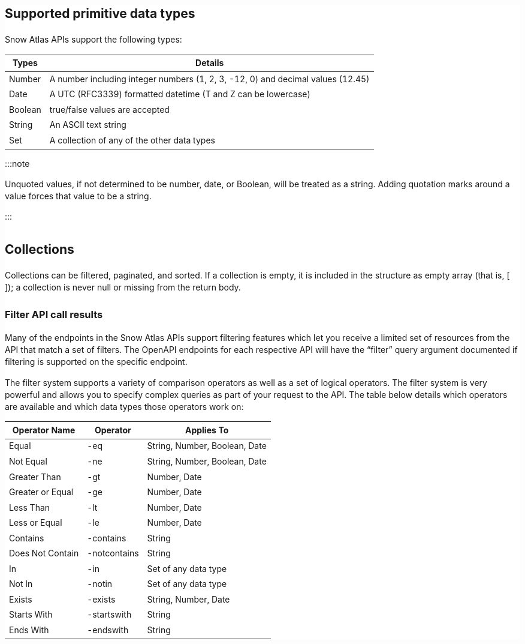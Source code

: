 ## Supported primitive data types

Snow Atlas APIs support the following types:

| Types | Details |
| --- |  --- |
| Number | A number including integer numbers (1, 2, 3, -12, 0) and decimal values (12.45) |
| Date | A UTC (RFC3339) formatted datetime (T and Z can be lowercase) |
| Boolean | true/false values are accepted |
| String | An ASCII text string |
| Set | A collection of any of the other data types |

:::note

Unquoted values, if not determined to be number, date, or Boolean, will be treated as a string. Adding quotation marks around a value forces that value to be a string.

:::

## Collections

Collections can be filtered, paginated, and sorted. If a collection is empty, it is included in the structure as empty array (that is, [ ]); a collection is never null or missing from the return body.

### Filter API call results

Many of the endpoints in the Snow Atlas APIs support filtering features which let you receive a limited set of resources from the API that match a set of filters. The OpenAPI endpoints for each respective API will have the “filter” query argument documented if filtering is supported on the specific endpoint.

The filter system supports a variety of comparison operators as well as a set of logical operators. The filter system is very powerful and allows you to specify complex queries as part of your request to the API. The table below details which operators are available and which data types those operators work on:

| Operator Name | Operator | Applies To |
| --- |  --- |  --- |
| Equal | -eq | String, Number, Boolean, Date |
| Not Equal | -ne | String, Number, Boolean, Date |
| Greater Than | -gt | Number, Date |
| Greater or Equal | -ge | Number, Date |
| Less Than | -lt | Number, Date |
| Less or Equal | -le | Number, Date |
| Contains | -contains | String |
| Does Not Contain | -notcontains | String |
| In | -in | Set of any data type |
| Not In | -notin | Set of any data type |
| Exists | -exists | String, Number, Date |
| Starts With | -startswith | String |
| Ends With | -endswith | String |
